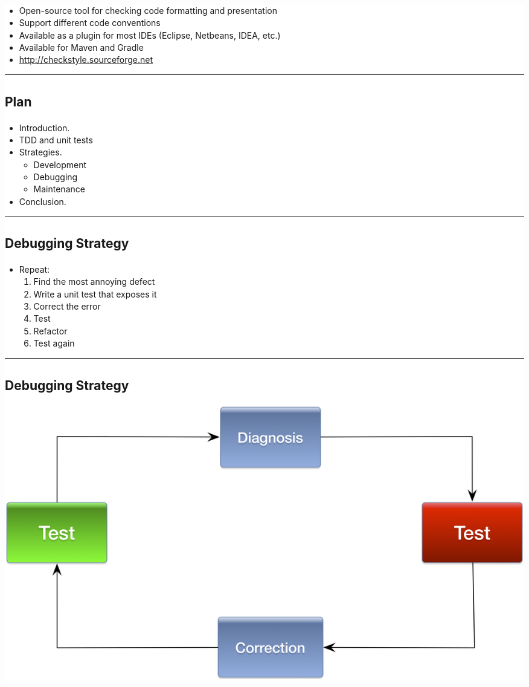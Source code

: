 - Open-source tool for checking code formatting and presentation
- Support different code conventions
- Available as a plugin for most IDEs (Eclipse, Netbeans, IDEA, etc.)
- Available for Maven and Gradle
- http://checkstyle.sourceforge.net

----
## Plan

- Introduction.
- TDD and unit tests
- Strategies.
  - Development
  - Debugging
  - Maintenance
- Conclusion.

----

## Debugging Strategy

- Repeat:
  1. Find the most annoying defect
  1. Write a unit test that exposes it
  1. Correct the error
  1. Test
  1. Refactor
  1. Test again

----

## Debugging Strategy

![](resources/png/debug.png)
